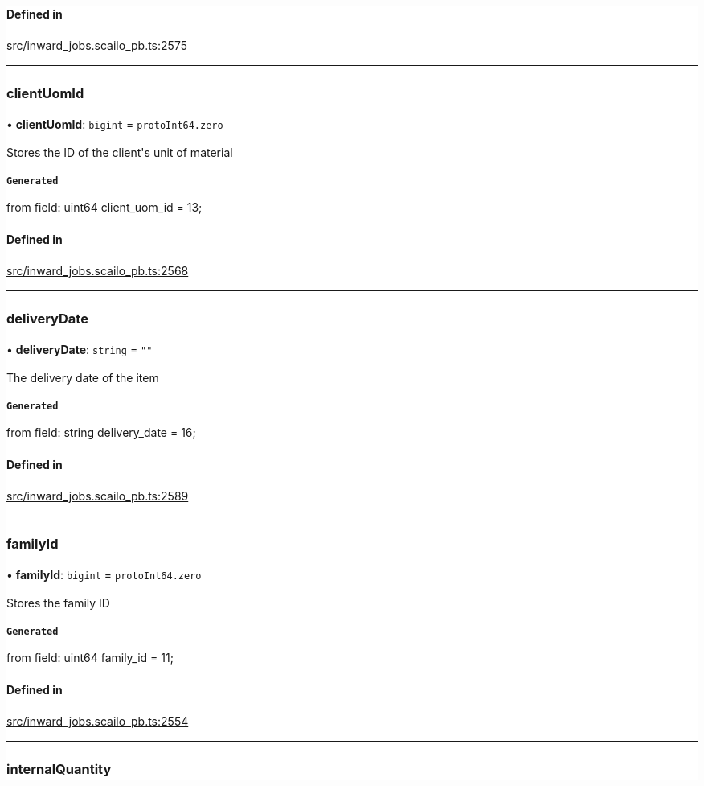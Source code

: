 #### Defined in

[src/inward_jobs.scailo_pb.ts:2575](https://github.com/scailo/ts-sdk/blob/c10a36b57201dfa5903d4b53efa1e62aa6208936/src/inward_jobs.scailo_pb.ts#L2575)

___

### clientUomId

• **clientUomId**: `bigint` = `protoInt64.zero`

Stores the ID of the client's unit of material

**`Generated`**

from field: uint64 client_uom_id = 13;

#### Defined in

[src/inward_jobs.scailo_pb.ts:2568](https://github.com/scailo/ts-sdk/blob/c10a36b57201dfa5903d4b53efa1e62aa6208936/src/inward_jobs.scailo_pb.ts#L2568)

___

### deliveryDate

• **deliveryDate**: `string` = `""`

The delivery date of the item

**`Generated`**

from field: string delivery_date = 16;

#### Defined in

[src/inward_jobs.scailo_pb.ts:2589](https://github.com/scailo/ts-sdk/blob/c10a36b57201dfa5903d4b53efa1e62aa6208936/src/inward_jobs.scailo_pb.ts#L2589)

___

### familyId

• **familyId**: `bigint` = `protoInt64.zero`

Stores the family ID

**`Generated`**

from field: uint64 family_id = 11;

#### Defined in

[src/inward_jobs.scailo_pb.ts:2554](https://github.com/scailo/ts-sdk/blob/c10a36b57201dfa5903d4b53efa1e62aa6208936/src/inward_jobs.scailo_pb.ts#L2554)

___

### internalQuantity
